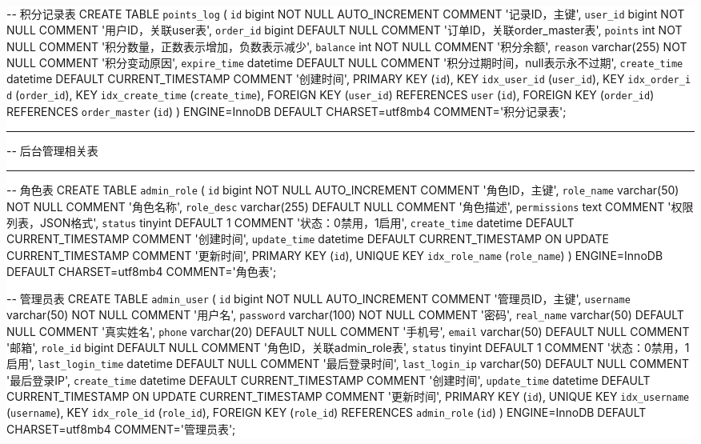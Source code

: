 -- 积分记录表
CREATE TABLE `points_log` (
  `id` bigint NOT NULL AUTO_INCREMENT COMMENT '记录ID，主键',
  `user_id` bigint NOT NULL COMMENT '用户ID，关联user表',
  `order_id` bigint DEFAULT NULL COMMENT '订单ID，关联order_master表',
  `points` int NOT NULL COMMENT '积分数量，正数表示增加，负数表示减少',
  `balance` int NOT NULL COMMENT '积分余额',
  `reason` varchar(255) NOT NULL COMMENT '积分变动原因',
  `expire_time` datetime DEFAULT NULL COMMENT '积分过期时间，null表示永不过期',
  `create_time` datetime DEFAULT CURRENT_TIMESTAMP COMMENT '创建时间',
  PRIMARY KEY (`id`),
  KEY `idx_user_id` (`user_id`),
  KEY `idx_order_id` (`order_id`),
  KEY `idx_create_time` (`create_time`),
  FOREIGN KEY (`user_id`) REFERENCES `user` (`id`),
  FOREIGN KEY (`order_id`) REFERENCES `order_master` (`id`)
) ENGINE=InnoDB DEFAULT CHARSET=utf8mb4 COMMENT='积分记录表';

-- ----------------------------
-- 后台管理相关表
-- ----------------------------
-- 角色表
CREATE TABLE `admin_role` (
  `id` bigint NOT NULL AUTO_INCREMENT COMMENT '角色ID，主键',
  `role_name` varchar(50) NOT NULL COMMENT '角色名称',
  `role_desc` varchar(255) DEFAULT NULL COMMENT '角色描述',
  `permissions` text COMMENT '权限列表，JSON格式',
  `status` tinyint DEFAULT 1 COMMENT '状态：0禁用，1启用',
  `create_time` datetime DEFAULT CURRENT_TIMESTAMP COMMENT '创建时间',
  `update_time` datetime DEFAULT CURRENT_TIMESTAMP ON UPDATE CURRENT_TIMESTAMP COMMENT '更新时间',
  PRIMARY KEY (`id`),
  UNIQUE KEY `idx_role_name` (`role_name`)
) ENGINE=InnoDB DEFAULT CHARSET=utf8mb4 COMMENT='角色表';

-- 管理员表
CREATE TABLE `admin_user` (
  `id` bigint NOT NULL AUTO_INCREMENT COMMENT '管理员ID，主键',
  `username` varchar(50) NOT NULL COMMENT '用户名',
  `password` varchar(100) NOT NULL COMMENT '密码',
  `real_name` varchar(50) DEFAULT NULL COMMENT '真实姓名',
  `phone` varchar(20) DEFAULT NULL COMMENT '手机号',
  `email` varchar(50) DEFAULT NULL COMMENT '邮箱',
  `role_id` bigint DEFAULT NULL COMMENT '角色ID，关联admin_role表',
  `status` tinyint DEFAULT 1 COMMENT '状态：0禁用，1启用',
  `last_login_time` datetime DEFAULT NULL COMMENT '最后登录时间',
  `last_login_ip` varchar(50) DEFAULT NULL COMMENT '最后登录IP',
  `create_time` datetime DEFAULT CURRENT_TIMESTAMP COMMENT '创建时间',
  `update_time` datetime DEFAULT CURRENT_TIMESTAMP ON UPDATE CURRENT_TIMESTAMP COMMENT '更新时间',
  PRIMARY KEY (`id`),
  UNIQUE KEY `idx_username` (`username`),
  KEY `idx_role_id` (`role_id`),
  FOREIGN KEY (`role_id`) REFERENCES `admin_role` (`id`)
) ENGINE=InnoDB DEFAULT CHARSET=utf8mb4 COMMENT='管理员表';

